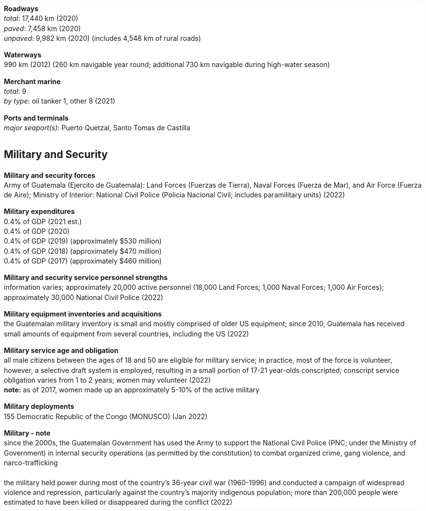 **Roadways**<br>
_total_: 17,440 km (2020)<br>
_paved_: 7,458 km (2020)<br>
_unpaved_: 9,982 km (2020) (includes 4,548 km of rural roads)<br>

**Waterways**<br>
990 km (2012) (260 km navigable year round; additional 730 km navigable during high-water season)<br>

**Merchant marine**<br>
_total_: 9<br>
_by type_: oil tanker 1, other 8 (2021)<br>

**Ports and terminals**<br>
_major seaport(s)_: Puerto Quetzal, Santo Tomas de Castilla<br>

## Military and Security

**Military and security forces**<br>
Army of Guatemala (Ejercito de Guatemala): Land Forces (Fuerzas de Tierra), Naval Forces (Fuerza de Mar), and Air Force (Fuerza de Aire); Ministry of Interior: National Civil Police (Policia Nacional Civil; includes paramilitary units) (2022)<br>

**Military expenditures**<br>
0.4% of GDP (2021 est.)<br>
0.4% of GDP (2020)<br>
0.4% of GDP (2019) (approximately $530 million)<br>
0.4% of GDP (2018) (approximately $470 million)<br>
0.4% of GDP (2017) (approximately $460 million)<br>

**Military and security service personnel strengths**<br>
information varies; approximately 20,000 active personnel (18,000 Land Forces; 1,000 Naval Forces; 1,000 Air Forces); approximately 30,000 National Civil Police (2022)<br>

**Military equipment inventories and acquisitions**<br>
the Guatemalan military inventory is small and mostly comprised of older US equipment; since 2010, Guatemala has received small amounts of equipment from several countries, including the US (2022)<br>

**Military service age and obligation**<br>
all male citizens between the ages of 18 and 50 are eligible for military service; in practice, most of the force is volunteer, however, a selective draft system is employed, resulting in a small portion of 17-21 year-olds conscripted; conscript service obligation varies from 1 to 2 years; women may volunteer (2022)<br>
<strong>note:</strong> as of 2017, women made up an approximately 5-10% of the active military<br>

**Military deployments**<br>
155 Democratic Republic of the Congo (MONUSCO) (Jan 2022)<br>

**Military - note**<br>
since the 2000s, the Guatemalan Government has used the Army to support the National Civil Police (PNC; under the Ministry of Government) in internal security operations (as permitted by the constitution) to combat organized crime, gang violence, and narco-trafficking <br><br>the military held power during most of the country’s 36-year civil war (1960-1996) and conducted a campaign of widespread violence and repression, particularly against the country’s majority indigenous population; more than 200,000 people were estimated to have been killed or disappeared during the conflict (2022)<br>
